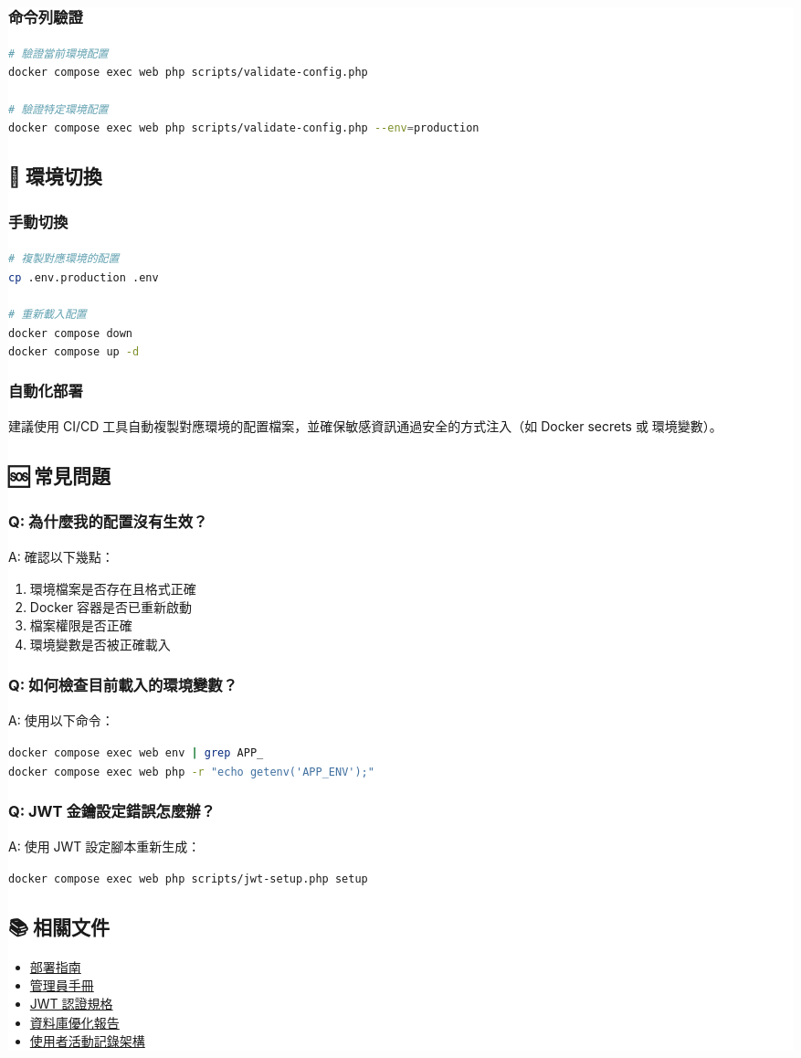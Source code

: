 ### 命令列驗證
```bash
# 驗證當前環境配置
docker compose exec web php scripts/validate-config.php

# 驗證特定環境配置
docker compose exec web php scripts/validate-config.php --env=production
```

## 🔄 環境切換

### 手動切換
```bash
# 複製對應環境的配置
cp .env.production .env

# 重新載入配置
docker compose down
docker compose up -d
```

### 自動化部署
建議使用 CI/CD 工具自動複製對應環境的配置檔案，並確保敏感資訊通過安全的方式注入（如 Docker secrets 或 環境變數）。

## 🆘 常見問題

### Q: 為什麼我的配置沒有生效？
A: 確認以下幾點：
1. 環境檔案是否存在且格式正確
2. Docker 容器是否已重新啟動
3. 檔案權限是否正確
4. 環境變數是否被正確載入

### Q: 如何檢查目前載入的環境變數？
A: 使用以下命令：
```bash
docker compose exec web env | grep APP_
docker compose exec web php -r "echo getenv('APP_ENV');"
```

### Q: JWT 金鑰設定錯誤怎麼辦？
A: 使用 JWT 設定腳本重新生成：
```bash
docker compose exec web php scripts/jwt-setup.php setup
```

## 📚 相關文件

- [部署指南](DEPLOYMENT.md)
- [管理員手冊](ADMIN_MANUAL.md)
- [JWT 認證規格](JWT_AUTHENTICATION_SPECIFICATION.md)
- [資料庫優化報告](DATABASE_OPTIMIZATION_REPORT.md)
- [使用者活動記錄架構](USER_ACTIVITY_LOGGING_ARCHITECTURE.md)
